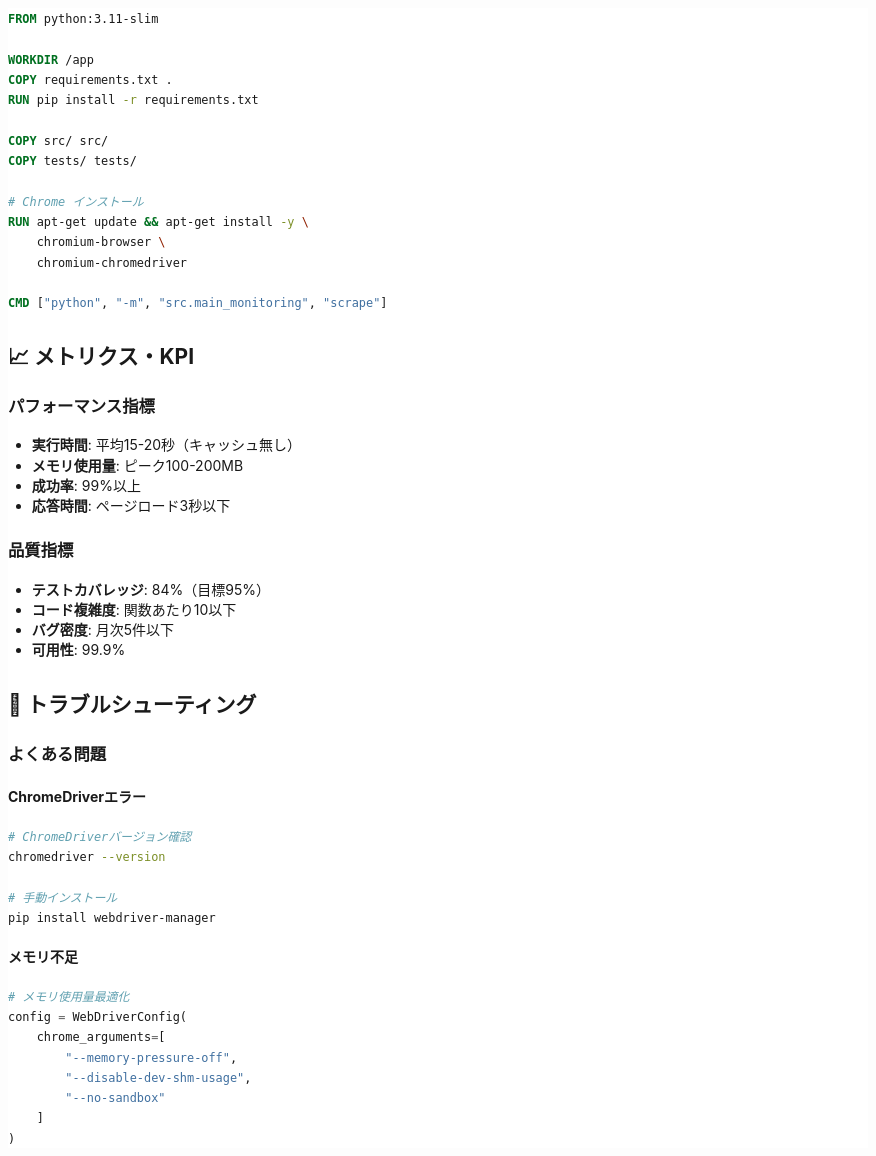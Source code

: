 ```dockerfile
FROM python:3.11-slim

WORKDIR /app
COPY requirements.txt .
RUN pip install -r requirements.txt

COPY src/ src/
COPY tests/ tests/

# Chrome インストール
RUN apt-get update && apt-get install -y \
    chromium-browser \
    chromium-chromedriver

CMD ["python", "-m", "src.main_monitoring", "scrape"]
```

## 📈 メトリクス・KPI

### パフォーマンス指標

- **実行時間**: 平均15-20秒（キャッシュ無し）
- **メモリ使用量**: ピーク100-200MB
- **成功率**: 99%以上
- **応答時間**: ページロード3秒以下

### 品質指標

- **テストカバレッジ**: 84%（目標95%）
- **コード複雑度**: 関数あたり10以下
- **バグ密度**: 月次5件以下
- **可用性**: 99.9%

## 🔧 トラブルシューティング

### よくある問題

#### ChromeDriverエラー
```bash
# ChromeDriverバージョン確認
chromedriver --version

# 手動インストール
pip install webdriver-manager
```

#### メモリ不足
```python
# メモリ使用量最適化
config = WebDriverConfig(
    chrome_arguments=[
        "--memory-pressure-off",
        "--disable-dev-shm-usage",
        "--no-sandbox"
    ]
)
```
